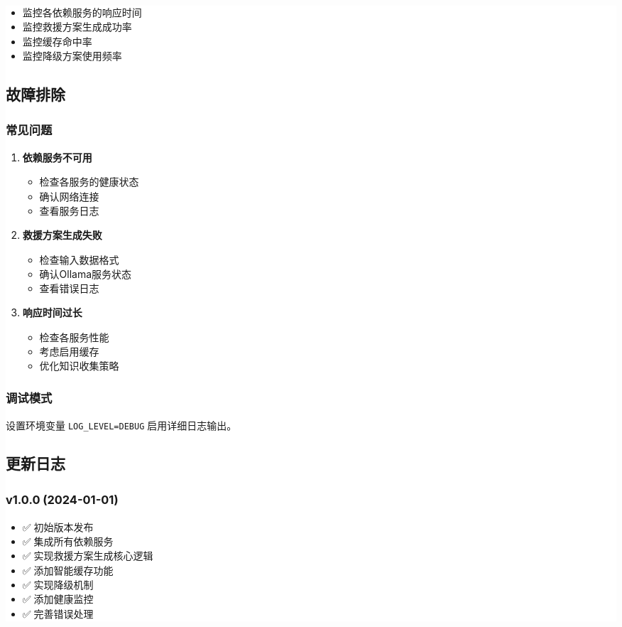 - 监控各依赖服务的响应时间
- 监控救援方案生成成功率
- 监控缓存命中率
- 监控降级方案使用频率

## 故障排除

### 常见问题

1. **依赖服务不可用**
   - 检查各服务的健康状态
   - 确认网络连接
   - 查看服务日志

2. **救援方案生成失败**
   - 检查输入数据格式
   - 确认Ollama服务状态
   - 查看错误日志

3. **响应时间过长**
   - 检查各服务性能
   - 考虑启用缓存
   - 优化知识收集策略

### 调试模式

设置环境变量 `LOG_LEVEL=DEBUG` 启用详细日志输出。

## 更新日志

### v1.0.0 (2024-01-01)
- ✅ 初始版本发布
- ✅ 集成所有依赖服务
- ✅ 实现救援方案生成核心逻辑
- ✅ 添加智能缓存功能
- ✅ 实现降级机制
- ✅ 添加健康监控
- ✅ 完善错误处理
